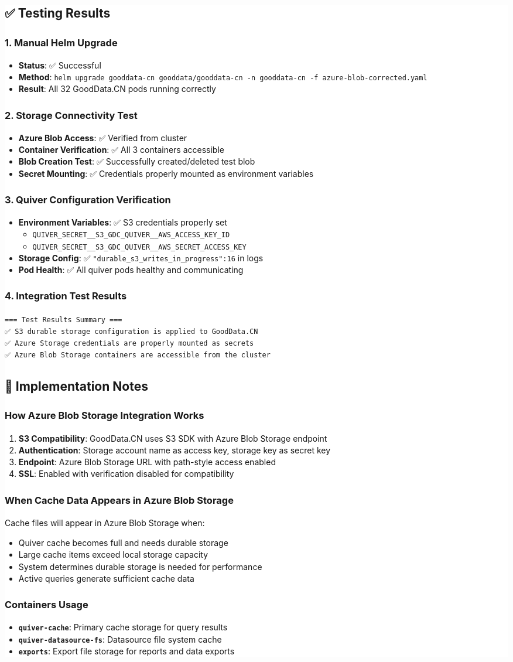 ## ✅ Testing Results

### 1. Manual Helm Upgrade
- **Status**: ✅ Successful
- **Method**: `helm upgrade gooddata-cn gooddata/gooddata-cn -n gooddata-cn -f azure-blob-corrected.yaml`
- **Result**: All 32 GoodData.CN pods running correctly

### 2. Storage Connectivity Test
- **Azure Blob Access**: ✅ Verified from cluster
- **Container Verification**: ✅ All 3 containers accessible
- **Blob Creation Test**: ✅ Successfully created/deleted test blob
- **Secret Mounting**: ✅ Credentials properly mounted as environment variables

### 3. Quiver Configuration Verification
- **Environment Variables**: ✅ S3 credentials properly set
  - `QUIVER_SECRET__S3_GDC_QUIVER__AWS_ACCESS_KEY_ID`
  - `QUIVER_SECRET__S3_GDC_QUIVER__AWS_SECRET_ACCESS_KEY`
- **Storage Config**: ✅ `"durable_s3_writes_in_progress":16` in logs
- **Pod Health**: ✅ All quiver pods healthy and communicating

### 4. Integration Test Results
```
=== Test Results Summary ===
✅ S3 durable storage configuration is applied to GoodData.CN
✅ Azure Storage credentials are properly mounted as secrets  
✅ Azure Blob Storage containers are accessible from the cluster
```

## 📝 Implementation Notes

### How Azure Blob Storage Integration Works
1. **S3 Compatibility**: GoodData.CN uses S3 SDK with Azure Blob Storage endpoint
2. **Authentication**: Storage account name as access key, storage key as secret key
3. **Endpoint**: Azure Blob Storage URL with path-style access enabled
4. **SSL**: Enabled with verification disabled for compatibility

### When Cache Data Appears in Azure Blob Storage
Cache files will appear in Azure Blob Storage when:
- Quiver cache becomes full and needs durable storage
- Large cache items exceed local storage capacity  
- System determines durable storage is needed for performance
- Active queries generate sufficient cache data

### Containers Usage
- **`quiver-cache`**: Primary cache storage for query results
- **`quiver-datasource-fs`**: Datasource file system cache
- **`exports`**: Export file storage for reports and data exports
